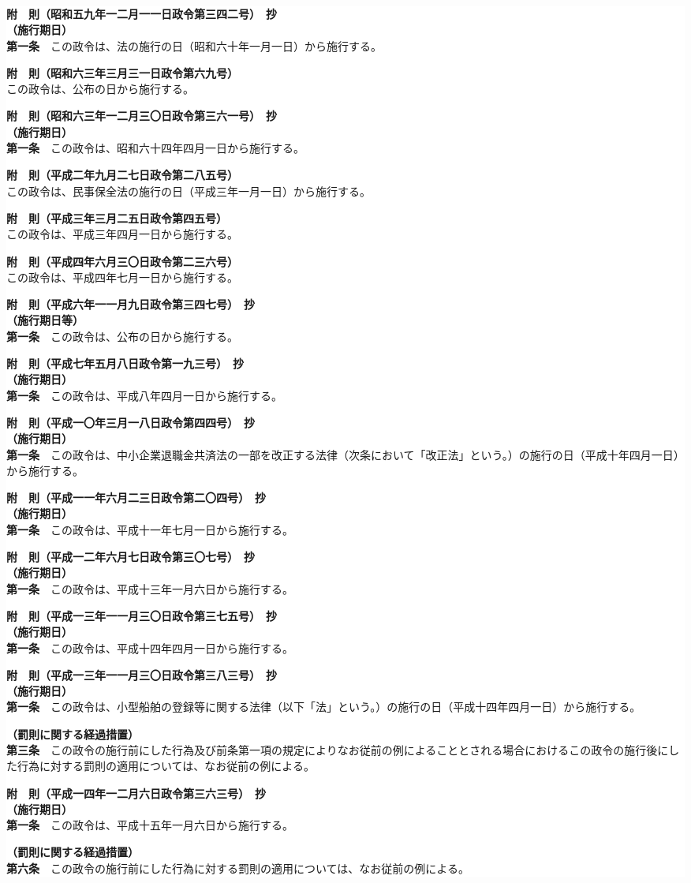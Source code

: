 **附　則（昭和五九年一二月一一日政令第三四二号）　抄**  
**（施行期日）**  
**第一条**　この政令は、法の施行の日（昭和六十年一月一日）から施行する。  
  
**附　則（昭和六三年三月三一日政令第六九号）**  
この政令は、公布の日から施行する。  
  
**附　則（昭和六三年一二月三〇日政令第三六一号）　抄**  
**（施行期日）**  
**第一条**　この政令は、昭和六十四年四月一日から施行する。  
  
**附　則（平成二年九月二七日政令第二八五号）**  
この政令は、民事保全法の施行の日（平成三年一月一日）から施行する。  
  
**附　則（平成三年三月二五日政令第四五号）**  
この政令は、平成三年四月一日から施行する。  
  
**附　則（平成四年六月三〇日政令第二三六号）**  
この政令は、平成四年七月一日から施行する。  
  
**附　則（平成六年一一月九日政令第三四七号）　抄**  
**（施行期日等）**  
**第一条**　この政令は、公布の日から施行する。  
  
**附　則（平成七年五月八日政令第一九三号）　抄**  
**（施行期日）**  
**第一条**　この政令は、平成八年四月一日から施行する。  
  
**附　則（平成一〇年三月一八日政令第四四号）　抄**  
**（施行期日）**  
**第一条**　この政令は、中小企業退職金共済法の一部を改正する法律（次条において「改正法」という。）の施行の日（平成十年四月一日）から施行する。  
  
**附　則（平成一一年六月二三日政令第二〇四号）　抄**  
**（施行期日）**  
**第一条**　この政令は、平成十一年七月一日から施行する。  
  
**附　則（平成一二年六月七日政令第三〇七号）　抄**  
**（施行期日）**  
**第一条**　この政令は、平成十三年一月六日から施行する。  
  
**附　則（平成一三年一一月三〇日政令第三七五号）　抄**  
**（施行期日）**  
**第一条**　この政令は、平成十四年四月一日から施行する。  
  
**附　則（平成一三年一一月三〇日政令第三八三号）　抄**  
**（施行期日）**  
**第一条**　この政令は、小型船舶の登録等に関する法律（以下「法」という。）の施行の日（平成十四年四月一日）から施行する。  
  
**（罰則に関する経過措置）**  
**第三条**　この政令の施行前にした行為及び前条第一項の規定によりなお従前の例によることとされる場合におけるこの政令の施行後にした行為に対する罰則の適用については、なお従前の例による。  
  
**附　則（平成一四年一二月六日政令第三六三号）　抄**  
**（施行期日）**  
**第一条**　この政令は、平成十五年一月六日から施行する。  
  
**（罰則に関する経過措置）**  
**第六条**　この政令の施行前にした行為に対する罰則の適用については、なお従前の例による。  
  